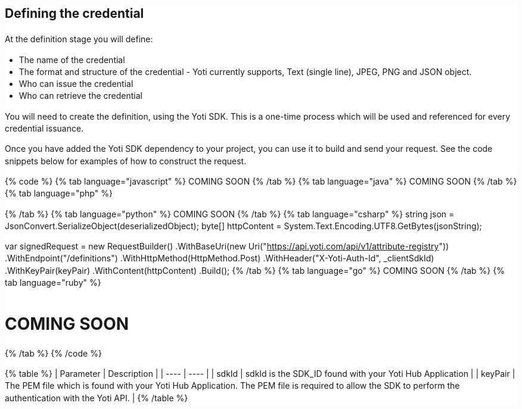 ## Defining the credential

At the definition stage you will define:

- The name of the credential
- The format and structure of the credential - Yoti currently supports, Text (single line), JPEG, PNG and JSON object.
- Who can issue the credential
- Who can retrieve the credential

You will need to create the definition, using the Yoti SDK. This is a one-time process which will be used and referenced for every credential issuance. 

Once you have added the Yoti SDK dependency to your project, you can use it to build and send your request. See the code snippets below for examples of how to construct the request.

{% code %}
{% tab language="javascript" %}
COMING SOON
{% /tab %}
{% tab language="java" %}
COMING SOON
{% /tab %}
{% tab language="php" %}

{% /tab %}
{% tab language="python" %}
COMING SOON
{% /tab %}
{% tab language="csharp" %}
string json = JsonConvert.SerializeObject(deserializedObject);
byte[] httpContent = System.Text.Encoding.UTF8.GetBytes(jsonString);

var signedRequest = new RequestBuilder()
	.WithBaseUri(new Uri("https://api.yoti.com/api/v1/attribute-registry"))
	.WithEndpoint("/definitions")
	.WithHttpMethod(HttpMethod.Post)
	.WithHeader("X-Yoti-Auth-Id", _clientSdkId)
	.WithKeyPair(keyPair)
	.WithContent(httpContent)
	.Build();
{% /tab %}
{% tab language="go" %}
COMING SOON
{% /tab %}
{% tab language="ruby" %}
# COMING SOON
{% /tab %}
{% /code %}

{% table %}
| Parameter | Description | 
| ---- | ---- | 
| sdkId | sdkId is the SDK_ID found with your Yoti Hub Application | 
| keyPair | The PEM file which is found with your Yoti Hub Application. The PEM file is required to allow the SDK to perform the authentication with the Yoti API. | 
{% /table %}
